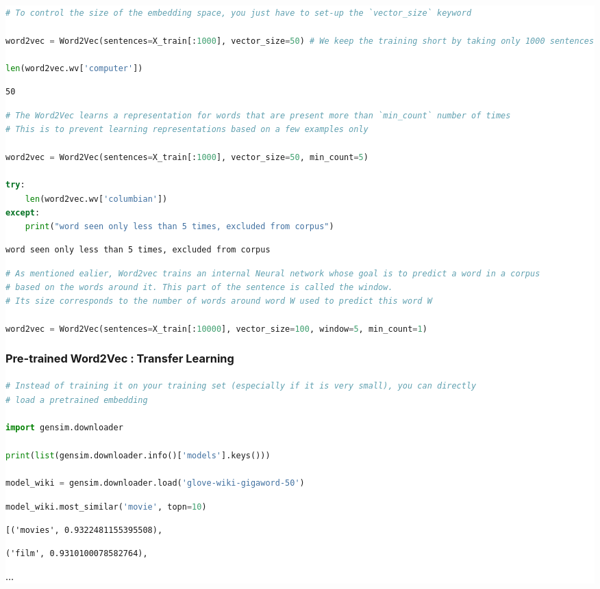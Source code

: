 ```python
# To control the size of the embedding space, you just have to set-up the `vector_size` keyword

word2vec = Word2Vec(sentences=X_train[:1000], vector_size=50) # We keep the training short by taking only 1000 sentences

len(word2vec.wv['computer'])
```

`50`

```python
# The Word2Vec learns a representation for words that are present more than `min_count` number of times
# This is to prevent learning representations based on a few examples only

word2vec = Word2Vec(sentences=X_train[:1000], vector_size=50, min_count=5)

try:
    len(word2vec.wv['columbian'])
except:
    print("word seen only less than 5 times, excluded from corpus")
```

`word seen only less than 5 times, excluded from corpus`

```python
# As mentioned ealier, Word2vec trains an internal Neural network whose goal is to predict a word in a corpus
# based on the words around it. This part of the sentence is called the window.
# Its size corresponds to the number of words around word W used to predict this word W

word2vec = Word2Vec(sentences=X_train[:10000], vector_size=100, window=5, min_count=1)
```

### Pre-trained Word2Vec : Transfer Learning

```python
# Instead of training it on your training set (especially if it is very small), you can directly
# load a pretrained embedding

import gensim.downloader

print(list(gensim.downloader.info()['models'].keys()))

model_wiki = gensim.downloader.load('glove-wiki-gigaword-50')
```

```python
model_wiki.most_similar('movie', topn=10)
```

`[('movies', 0.9322481155395508),`

 `('film', 0.9310100078582764),`

…
